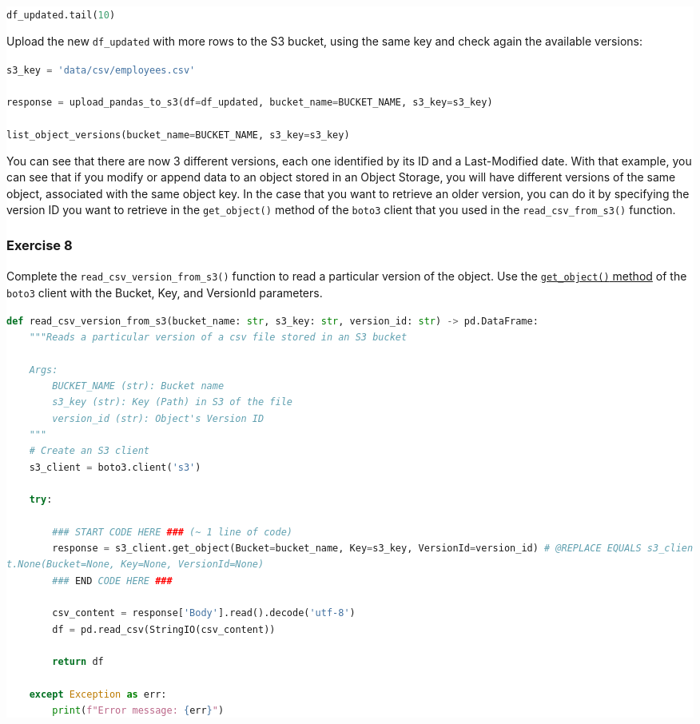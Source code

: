 
```python
df_updated.tail(10)
```

Upload the new `df_updated` with more rows to the S3 bucket, using the same key and check again the available versions:


```python
s3_key = 'data/csv/employees.csv'

response = upload_pandas_to_s3(df=df_updated, bucket_name=BUCKET_NAME, s3_key=s3_key)

list_object_versions(bucket_name=BUCKET_NAME, s3_key=s3_key)
```

You can see that there are now 3 different versions, each one identified by its ID and a Last-Modified date. With that example, you can see that if you modify or append data to an object stored in an Object Storage, you will have different versions of the same object, associated with the same object key. In the case that you want to retrieve an older version, you can do it by specifying the version ID you want to retrieve in the `get_object()` method of the `boto3` client that you used in the `read_csv_from_s3()` function. 

<a name='ex08'></a>
### Exercise 8

Complete the `read_csv_version_from_s3()` function to read a particular version of the object. Use the [`get_object()` method](https://boto3.amazonaws.com/v1/documentation/api/latest/reference/services/s3/client/get_object.html) of the `boto3` client with the Bucket, Key, and VersionId parameters.


```python
def read_csv_version_from_s3(bucket_name: str, s3_key: str, version_id: str) -> pd.DataFrame:
    """Reads a particular version of a csv file stored in an S3 bucket

    Args:        
        BUCKET_NAME (str): Bucket name
        s3_key (str): Key (Path) in S3 of the file
        version_id (str): Object's Version ID
    """
    # Create an S3 client    
    s3_client = boto3.client('s3')

    try:
        
        ### START CODE HERE ### (~ 1 line of code)
        response = s3_client.get_object(Bucket=bucket_name, Key=s3_key, VersionId=version_id) # @REPLACE EQUALS s3_client.None(Bucket=None, Key=None, VersionId=None)
        ### END CODE HERE ###
        
        csv_content = response['Body'].read().decode('utf-8')
        df = pd.read_csv(StringIO(csv_content))
                
        return df
        
    except Exception as err:
        print(f"Error message: {err}") 
```
